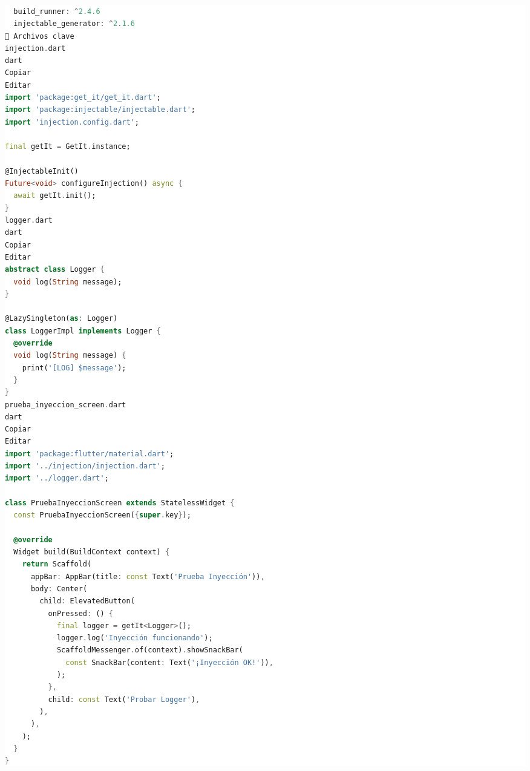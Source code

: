 ```dart
  build_runner: ^2.4.6
  injectable_generator: ^2.1.6
📁 Archivos clave
injection.dart
dart
Copiar
Editar
import 'package:get_it/get_it.dart';
import 'package:injectable/injectable.dart';
import 'injection.config.dart';

final getIt = GetIt.instance;

@InjectableInit()
Future<void> configureInjection() async {
  await getIt.init();
}
logger.dart
dart
Copiar
Editar
abstract class Logger {
  void log(String message);
}

@LazySingleton(as: Logger)
class LoggerImpl implements Logger {
  @override
  void log(String message) {
    print('[LOG] $message');
  }
}
prueba_inyeccion_screen.dart
dart
Copiar
Editar
import 'package:flutter/material.dart';
import '../injection/injection.dart';
import '../logger.dart';

class PruebaInyeccionScreen extends StatelessWidget {
  const PruebaInyeccionScreen({super.key});

  @override
  Widget build(BuildContext context) {
    return Scaffold(
      appBar: AppBar(title: const Text('Prueba Inyección')),
      body: Center(
        child: ElevatedButton(
          onPressed: () {
            final logger = getIt<Logger>();
            logger.log('Inyección funcionando');
            ScaffoldMessenger.of(context).showSnackBar(
              const SnackBar(content: Text('¡Inyección OK!')),
            );
          },
          child: const Text('Probar Logger'),
        ),
      ),
    );
  }
}

```